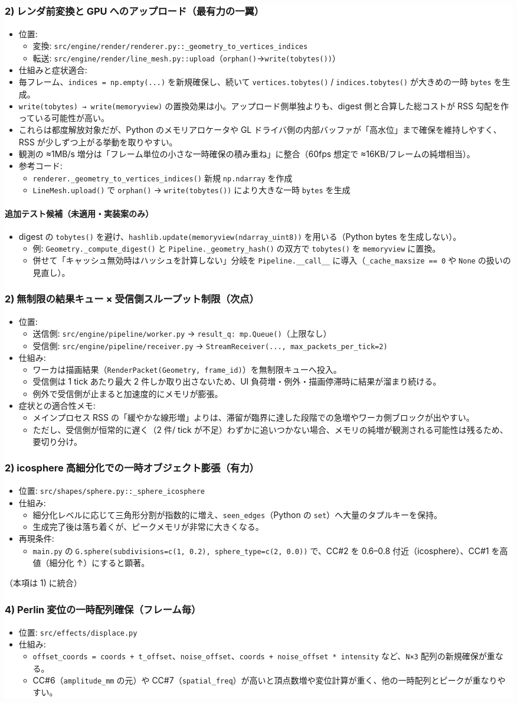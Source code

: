 ### 2) レンダ前変換と GPU へのアップロード（最有力の一翼）

- 位置:
  - 変換: `src/engine/render/renderer.py::_geometry_to_vertices_indices`
  - 転送: `src/engine/render/line_mesh.py::upload`（`orphan()`→`write(tobytes())`）
 - 仕組みと症状適合:
  - 毎フレーム、`indices = np.empty(...)` を新規確保し、続いて `vertices.tobytes()` / `indices.tobytes()` が大きめの一時 `bytes` を生成。
  - `write(tobytes) → write(memoryview)` の置換効果は小。アップロード側単独よりも、digest 側と合算した総コストが RSS 勾配を作っている可能性が高い。
  - これらは都度解放対象だが、Python のメモリアロケータや GL ドライバ側の内部バッファが「高水位」まで確保を維持しやすく、RSS が少しずつ上がる挙動を取りやすい。
  - 観測の ≈1MB/s 増分は「フレーム単位の小さな一時確保の積み重ね」に整合（60fps 想定で ≈16KB/フレームの純増相当）。
- 参考コード:
  - `renderer._geometry_to_vertices_indices()` 新規 `np.ndarray` を作成
  - `LineMesh.upload()` で `orphan()` → `write(tobytes())` により大きな一時 `bytes` を生成

#### 追加テスト候補（未適用・実装案のみ）
- digest の `tobytes()` を避け、`hashlib.update(memoryview(ndarray_uint8))` を用いる（Python bytes を生成しない）。
  - 例: `Geometry._compute_digest()` と `Pipeline._geometry_hash()` の双方で `tobytes()` を `memoryview` に置換。
  - 併せて「キャッシュ無効時はハッシュを計算しない」分岐を `Pipeline.__call__` に導入（`_cache_maxsize == 0` や `None` の扱いの見直し）。

### 2) 無制限の結果キュー × 受信側スループット制限（次点）

- 位置:
  - 送信側: `src/engine/pipeline/worker.py` → `result_q: mp.Queue()`（上限なし）
  - 受信側: `src/engine/pipeline/receiver.py` → `StreamReceiver(..., max_packets_per_tick=2)`
- 仕組み:
  - ワーカは描画結果（`RenderPacket(Geometry, frame_id)`）を無制限キューへ投入。
  - 受信側は 1 tick あたり最大 2 件しか取り出さないため、UI 負荷増・例外・描画停滞時に結果が溜まり続ける。
  - 例外で受信側が止まると加速度的にメモリが膨張。
- 症状との適合性メモ:
  - メインプロセス RSS の「緩やかな線形増」よりは、滞留が臨界に達した段階での急増やワーカ側ブロックが出やすい。
  - ただし、受信側が恒常的に遅く（2 件/ tick が不足）わずかに追いつかない場合、メモリの純増が観測される可能性は残るため、要切り分け。

### 2) icosphere 高細分化での一時オブジェクト膨張（有力）

- 位置: `src/shapes/sphere.py::_sphere_icosphere`
- 仕組み:
  - 細分化レベルに応じて三角形分割が指数的に増え、`seen_edges`（Python の `set`）へ大量のタプルキーを保持。
  - 生成完了後は落ち着くが、ピークメモリが非常に大きくなる。
- 再現条件:
  - `main.py` の `G.sphere(subdivisions=c(1, 0.2), sphere_type=c(2, 0.0))` で、CC#2 を 0.6–0.8 付近（icosphere）、CC#1 を高値（細分化 ↑）にすると顕著。

（本項は 1) に統合）

### 4) Perlin 変位の一時配列確保（フレーム毎）

- 位置: `src/effects/displace.py`
- 仕組み:
  - `offset_coords = coords + t_offset`、`noise_offset`、`coords + noise_offset * intensity` など、`N×3` 配列の新規確保が重なる。
  - CC#6（`amplitude_mm` の元）や CC#7（`spatial_freq`）が高いと頂点数増や変位計算が重く、他の一時配列とピークが重なりやすい。
